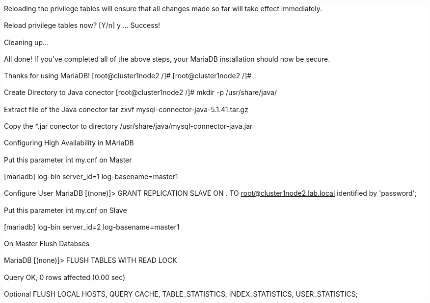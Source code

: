 Reloading the privilege tables will ensure that all changes made so far
will take effect immediately.

Reload privilege tables now? [Y/n] y
 ... Success!

Cleaning up...

All done!  If you've completed all of the above steps, your MariaDB
installation should now be secure.

Thanks for using MariaDB!
[root@cluster1node2 /]#
[root@cluster1node2 /]#


Create Directory to Java conector
[root@cluster1node2 /]# mkdir -p /usr/share/java/



Extract file of the Java conector
tar zxvf mysql-connector-java-5.1.41.tar.gz



Copy the *.jar conector to directory 
/usr/share/java/mysql-connector-java.jar



Configuring High Availability in MAriaDB

Put this parameter int my.cnf on Master

[mariadb]
log-bin
server_id=1
log-basename=master1

Configure User 
MariaDB [(none)]> GRANT REPLICATION SLAVE ON *.* TO root@cluster1node2.lab.local identified by 'password';




Put this parameter int my.cnf on Slave

[mariadb]
log-bin
server_id=2
log-basename=master1



On Master Flush Databses

MariaDB [(none)]> FLUSH TABLES WITH READ LOCK
  
Query OK, 0 rows affected (0.00 sec)


Optional
FLUSH LOCAL HOSTS, QUERY CACHE, TABLE_STATISTICS, INDEX_STATISTICS, USER_STATISTICS;
